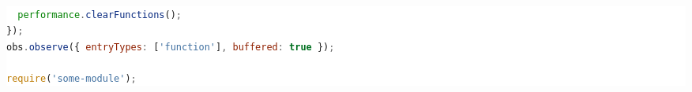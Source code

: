 ```js
  performance.clearFunctions();
});
obs.observe({ entryTypes: ['function'], buffered: true });

require('some-module');
```